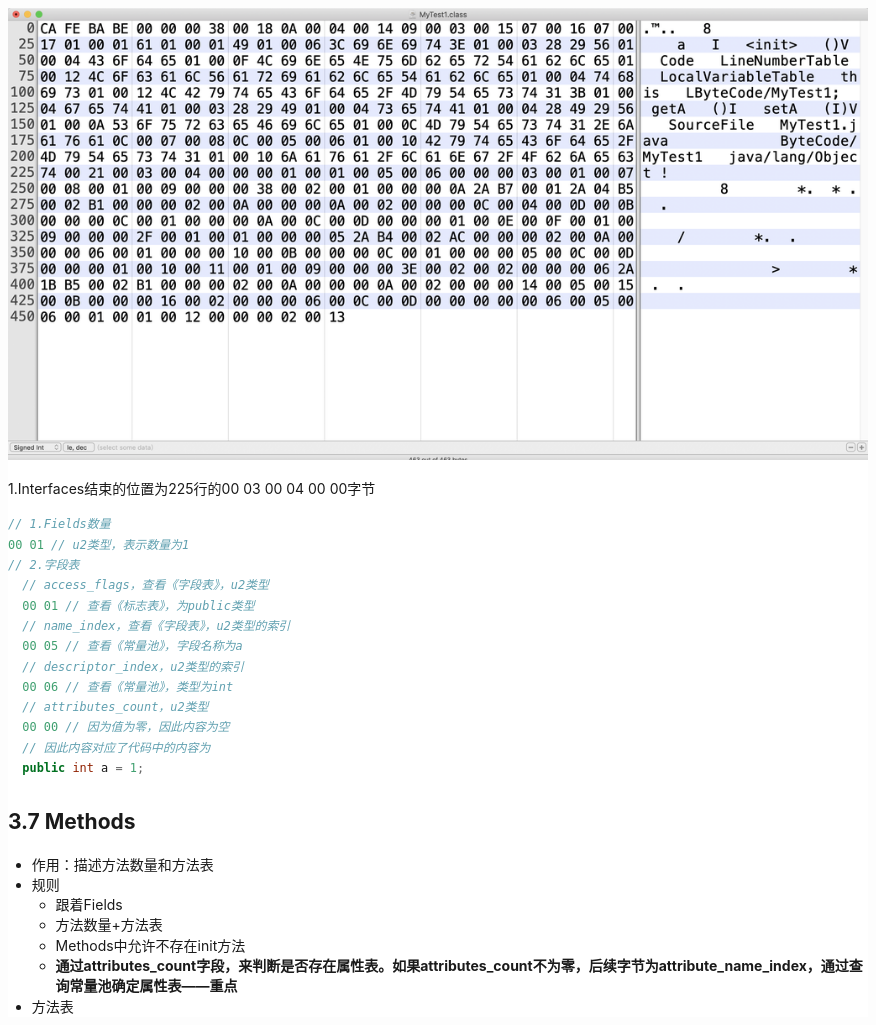 ```
```



![3.3.1字节码](assets/3.3.1字节码.png)



1.Interfaces结束的位置为225行的00 03 00 04 00 00字节

```java
// 1.Fields数量
00 01 // u2类型，表示数量为1
// 2.字段表
  // access_flags，查看《字段表》，u2类型
  00 01 // 查看《标志表》，为public类型
  // name_index，查看《字段表》，u2类型的索引
  00 05 // 查看《常量池》，字段名称为a
  // descriptor_index，u2类型的索引
  00 06 // 查看《常量池》，类型为int
  // attributes_count，u2类型
  00 00 // 因为值为零，因此内容为空
  // 因此内容对应了代码中的内容为
  public int a = 1;
```

## 3.7 Methods

- 作用：描述方法数量和方法表
- 规则
  - 跟着Fields
  - 方法数量+方法表
  - Methods中允许不存在init方法 
  - **通过attributes_count字段，来判断是否存在属性表。如果attributes_count不为零，后续字节为attribute_name_index，通过查询常量池确定属性表——重点**
- 方法表
